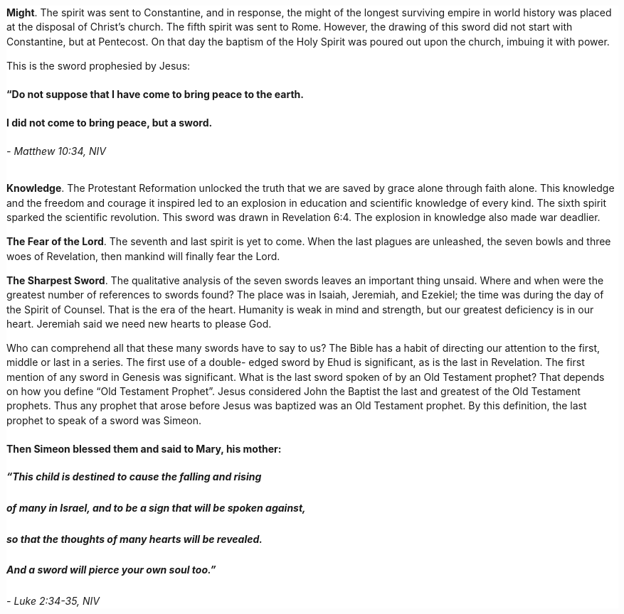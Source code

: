 
**Might**. The spirit was sent to Constantine, and in
response, the might of the longest surviving empire in
world history was placed at the disposal of Christ’s church.
The fifth spirit was sent to Rome. However, the drawing of
this sword did not start with Constantine, but at Pentecost.
On that day the baptism of the Holy Spirit was poured out
upon the church, imbuing it with power.

This is the sword prophesied by Jesus:

#### “Do not suppose that I have come to bring peace to the earth.
#### I did not come to bring peace, but a sword. 
###### - Matthew 10:34, NIV

**Knowledge**. The Protestant Reformation unlocked the
truth that we are saved by grace alone through faith alone.
This knowledge and the freedom and courage it inspired
led to an explosion in education and scientific knowledge of
every kind. The sixth spirit sparked the scientific
revolution. This sword was drawn in Revelation 6:4. The
explosion in knowledge also made war deadlier.

**The Fear of the Lord**. The seventh and last spirit is yet
to come. When the last plagues are unleashed, the seven
bowls and three woes of Revelation, then mankind will
finally fear the Lord.

**The Sharpest Sword**. The qualitative analysis of the
seven swords leaves an important thing unsaid. Where and
when were the greatest number of references to swords
found? The place was in Isaiah, Jeremiah, and Ezekiel; the
time was during the day of the Spirit of Counsel. That is the
era of the heart. Humanity is weak in mind and strength,
but our greatest deficiency is in our heart. Jeremiah said we
need new hearts to please God.

Who can comprehend all that these many swords have to
say to us? The Bible has a habit of directing our attention to
the first, middle or last in a series. The first use of a double-
edged sword by Ehud is significant, as is the last in
Revelation. The first mention of any sword in Genesis was
significant. What is the last sword spoken of by an Old
Testament prophet? That depends on how you define “Old
Testament Prophet”. Jesus considered John the Baptist the
last and greatest of the Old Testament prophets. Thus any
prophet that arose before Jesus was baptized was an Old
Testament prophet. By this definition, the last prophet to
speak of a sword was Simeon.

#### Then Simeon blessed them and said to Mary, his mother: 
##### “This child is destined to cause the falling and rising 
##### of many in Israel, and to be a sign that will be spoken against, 
##### so that the thoughts of many hearts will be revealed. 
##### **And a sword will pierce your own soul too.**”
###### - Luke 2:34-35, NIV
